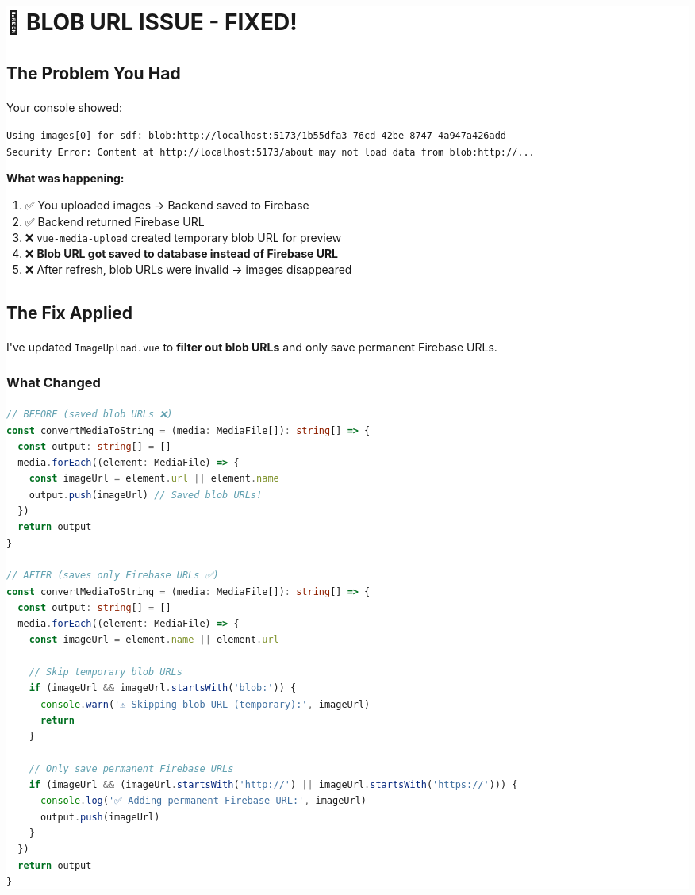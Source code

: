 # 🎯 BLOB URL ISSUE - FIXED!

## The Problem You Had

Your console showed:
```
Using images[0] for sdf: blob:http://localhost:5173/1b55dfa3-76cd-42be-8747-4a947a426add
Security Error: Content at http://localhost:5173/about may not load data from blob:http://...
```

**What was happening:**
1. ✅ You uploaded images → Backend saved to Firebase
2. ✅ Backend returned Firebase URL
3. ❌ `vue-media-upload` created temporary blob URL for preview
4. ❌ **Blob URL got saved to database instead of Firebase URL**
5. ❌ After refresh, blob URLs were invalid → images disappeared

## The Fix Applied

I've updated `ImageUpload.vue` to **filter out blob URLs** and only save permanent Firebase URLs.

### What Changed

```typescript
// BEFORE (saved blob URLs ❌)
const convertMediaToString = (media: MediaFile[]): string[] => {
  const output: string[] = []
  media.forEach((element: MediaFile) => {
    const imageUrl = element.url || element.name
    output.push(imageUrl) // Saved blob URLs!
  })
  return output
}

// AFTER (saves only Firebase URLs ✅)
const convertMediaToString = (media: MediaFile[]): string[] => {
  const output: string[] = []
  media.forEach((element: MediaFile) => {
    const imageUrl = element.name || element.url
    
    // Skip temporary blob URLs
    if (imageUrl && imageUrl.startsWith('blob:')) {
      console.warn('⚠️ Skipping blob URL (temporary):', imageUrl)
      return
    }
    
    // Only save permanent Firebase URLs
    if (imageUrl && (imageUrl.startsWith('http://') || imageUrl.startsWith('https://'))) {
      console.log('✅ Adding permanent Firebase URL:', imageUrl)
      output.push(imageUrl)
    }
  })
  return output
}
```
